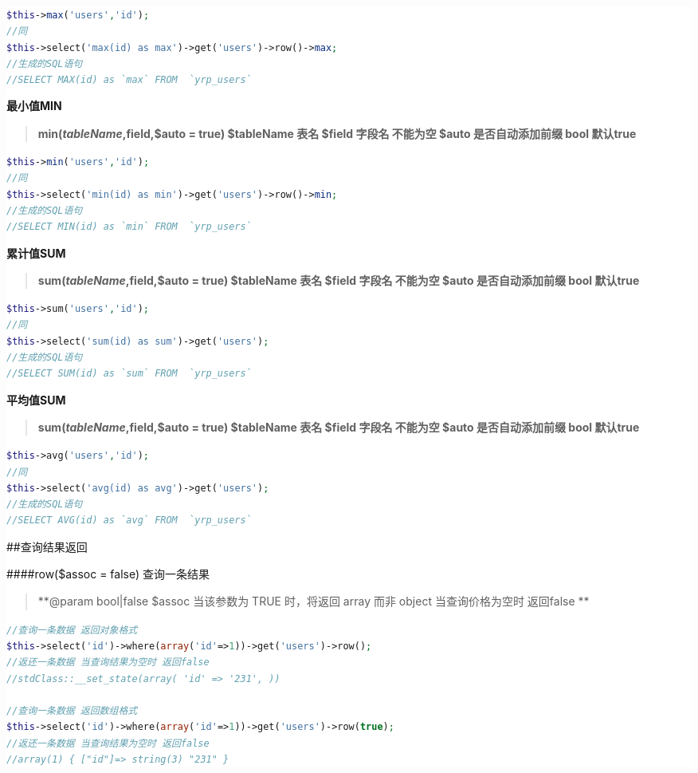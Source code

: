 ```php
$this->max('users','id');
//同
$this->select('max(id) as max')->get('users')->row()->max;
//生成的SQL语句
//SELECT MAX(id) as `max` FROM  `yrp_users`
```

**最小值MIN**
>**min($tableName,$field,$auto = true)
>$tableName 表名
>$field 字段名 不能为空
>$auto 是否自动添加前缀 bool 默认true**

```php
$this->min('users','id');
//同
$this->select('min(id) as min')->get('users')->row()->min;
//生成的SQL语句
//SELECT MIN(id) as `min` FROM  `yrp_users`
```

**累计值SUM**
>**sum($tableName,$field,$auto = true)
>$tableName 表名
>$field 字段名 不能为空
>$auto 是否自动添加前缀 bool 默认true**

```php
$this->sum('users','id');
//同
$this->select('sum(id) as sum')->get('users');
//生成的SQL语句
//SELECT SUM(id) as `sum` FROM  `yrp_users`
```

**平均值SUM**
>**sum($tableName,$field,$auto = true)
>$tableName 表名
>$field 字段名 不能为空
>$auto 是否自动添加前缀 bool 默认true**

```php
$this->avg('users','id');
//同
$this->select('avg(id) as avg')->get('users');
//生成的SQL语句
//SELECT AVG(id) as `avg` FROM  `yrp_users`
```
##查询结果返回

####row($assoc = false) 查询一条结果
>**@param bool|false $assoc 当该参数为 TRUE 时，将返回 array 而非 object  当查询价格为空时 返回false
>**

```php
//查询一条数据 返回对象格式
$this->select('id')->where(array('id'=>1))->get('users')->row();
//返还一条数据 当查询结果为空时 返回false
//stdClass::__set_state(array( 'id' => '231', ))

//查询一条数据 返回数组格式
$this->select('id')->where(array('id'=>1))->get('users')->row(true);
//返还一条数据 当查询结果为空时 返回false
//array(1) { ["id"]=> string(3) "231" }
```
